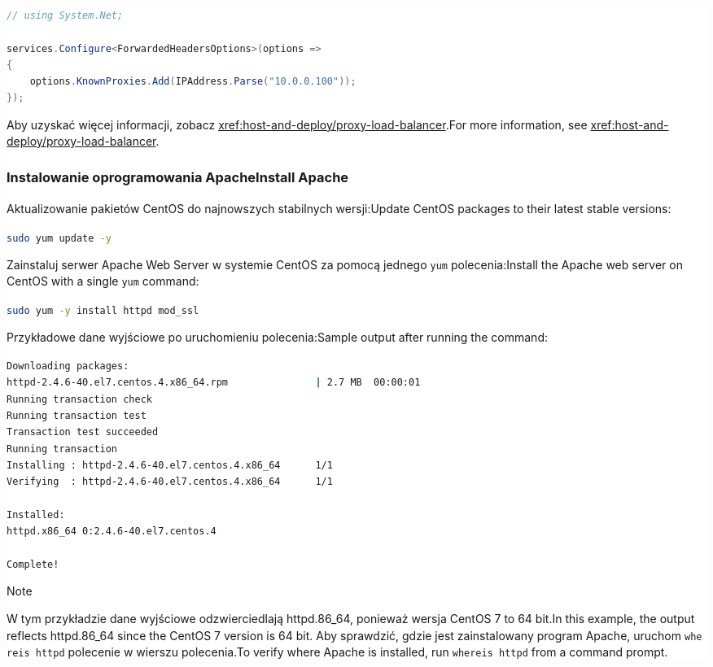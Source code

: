 ```csharp
// using System.Net;

services.Configure<ForwardedHeadersOptions>(options =>
{
    options.KnownProxies.Add(IPAddress.Parse("10.0.0.100"));
});
```

<span data-ttu-id="9bbeb-142">Aby uzyskać więcej informacji, zobacz <xref:host-and-deploy/proxy-load-balancer>.</span><span class="sxs-lookup"><span data-stu-id="9bbeb-142">For more information, see <xref:host-and-deploy/proxy-load-balancer>.</span></span>

### <a name="install-apache"></a><span data-ttu-id="9bbeb-143">Instalowanie oprogramowania Apache</span><span class="sxs-lookup"><span data-stu-id="9bbeb-143">Install Apache</span></span>

<span data-ttu-id="9bbeb-144">Aktualizowanie pakietów CentOS do najnowszych stabilnych wersji:</span><span class="sxs-lookup"><span data-stu-id="9bbeb-144">Update CentOS packages to their latest stable versions:</span></span>

```bash
sudo yum update -y
```

<span data-ttu-id="9bbeb-145">Zainstaluj serwer Apache Web Server w systemie CentOS za pomocą jednego `yum` polecenia:</span><span class="sxs-lookup"><span data-stu-id="9bbeb-145">Install the Apache web server on CentOS with a single `yum` command:</span></span>

```bash
sudo yum -y install httpd mod_ssl
```

<span data-ttu-id="9bbeb-146">Przykładowe dane wyjściowe po uruchomieniu polecenia:</span><span class="sxs-lookup"><span data-stu-id="9bbeb-146">Sample output after running the command:</span></span>

```bash
Downloading packages:
httpd-2.4.6-40.el7.centos.4.x86_64.rpm               | 2.7 MB  00:00:01
Running transaction check
Running transaction test
Transaction test succeeded
Running transaction
Installing : httpd-2.4.6-40.el7.centos.4.x86_64      1/1 
Verifying  : httpd-2.4.6-40.el7.centos.4.x86_64      1/1 

Installed:
httpd.x86_64 0:2.4.6-40.el7.centos.4

Complete!
```

> [!NOTE]
> <span data-ttu-id="9bbeb-147">W tym przykładzie dane wyjściowe odzwierciedlają httpd.86_64, ponieważ wersja CentOS 7 to 64 bit.</span><span class="sxs-lookup"><span data-stu-id="9bbeb-147">In this example, the output reflects httpd.86_64 since the CentOS 7 version is 64 bit.</span></span> <span data-ttu-id="9bbeb-148">Aby sprawdzić, gdzie jest zainstalowany program Apache, uruchom `whereis httpd` polecenie w wierszu polecenia.</span><span class="sxs-lookup"><span data-stu-id="9bbeb-148">To verify where Apache is installed, run `whereis httpd` from a command prompt.</span></span>
